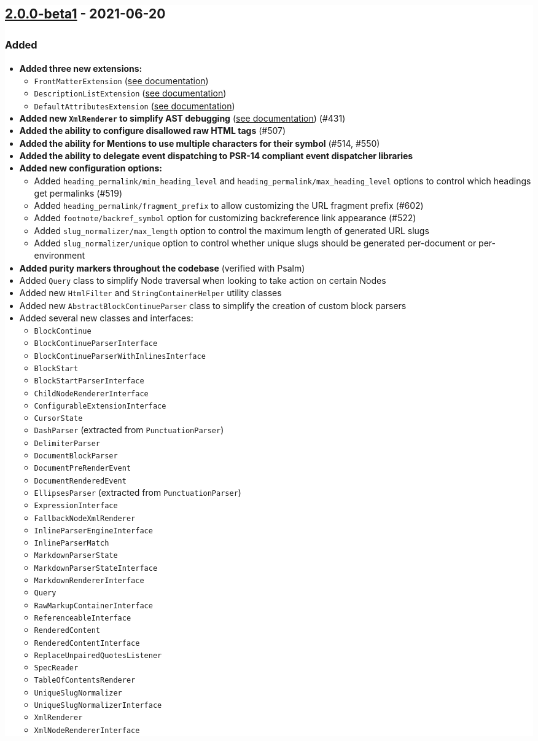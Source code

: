 ## [2.0.0-beta1] - 2021-06-20

### Added

 - **Added three new extensions:**
   - `FrontMatterExtension` ([see documentation](https://commonmark.thephpleague.com/extensions/front-matter/))
   - `DescriptionListExtension` ([see documentation](https://commonmark.thephpleague.com/extensions/description-lists/))
   - `DefaultAttributesExtension` ([see documentation](https://commonmark.thephpleague.com/extensions/default-attributes/))
 - **Added new `XmlRenderer` to simplify AST debugging** ([see documentation](https://commonmark.thephpleague.com/xml/)) (#431)
 - **Added the ability to configure disallowed raw HTML tags** (#507)
 - **Added the ability for Mentions to use multiple characters for their symbol** (#514, #550)
 - **Added the ability to delegate event dispatching to PSR-14 compliant event dispatcher libraries**
 - **Added new configuration options:**
   - Added `heading_permalink/min_heading_level` and `heading_permalink/max_heading_level` options to control which headings get permalinks (#519)
   - Added `heading_permalink/fragment_prefix` to allow customizing the URL fragment prefix (#602)
   - Added `footnote/backref_symbol` option for customizing backreference link appearance (#522)
   - Added `slug_normalizer/max_length` option to control the maximum length of generated URL slugs
   - Added `slug_normalizer/unique` option to control whether unique slugs should be generated per-document or per-environment
 - **Added purity markers throughout the codebase** (verified with Psalm)
 - Added `Query` class to simplify Node traversal when looking to take action on certain Nodes
 - Added new `HtmlFilter` and `StringContainerHelper` utility classes
 - Added new `AbstractBlockContinueParser` class to simplify the creation of custom block parsers
 - Added several new classes and interfaces:
   - `BlockContinue`
   - `BlockContinueParserInterface`
   - `BlockContinueParserWithInlinesInterface`
   - `BlockStart`
   - `BlockStartParserInterface`
   - `ChildNodeRendererInterface`
   - `ConfigurableExtensionInterface`
   - `CursorState`
   - `DashParser` (extracted from `PunctuationParser`)
   - `DelimiterParser`
   - `DocumentBlockParser`
   - `DocumentPreRenderEvent`
   - `DocumentRenderedEvent`
   - `EllipsesParser` (extracted from `PunctuationParser`)
   - `ExpressionInterface`
   - `FallbackNodeXmlRenderer`
   - `InlineParserEngineInterface`
   - `InlineParserMatch`
   - `MarkdownParserState`
   - `MarkdownParserStateInterface`
   - `MarkdownRendererInterface`
   - `Query`
   - `RawMarkupContainerInterface`
   - `ReferenceableInterface`
   - `RenderedContent`
   - `RenderedContentInterface`
   - `ReplaceUnpairedQuotesListener`
   - `SpecReader`
   - `TableOfContentsRenderer`
   - `UniqueSlugNormalizer`
   - `UniqueSlugNormalizerInterface`
   - `XmlRenderer`
   - `XmlNodeRendererInterface`

[unreleased]: https://github.com/thephpleague/commonmark/compare/2.3.9...main
[2.3.9]: https://github.com/thephpleague/commonmark/compare/2.3.8...2.3.9
[2.3.8]: https://github.com/thephpleague/commonmark/compare/2.3.7...2.3.8
[2.3.7]: https://github.com/thephpleague/commonmark/compare/2.3.6...2.3.7
[2.3.6]: https://github.com/thephpleague/commonmark/compare/2.3.5...2.3.6
[2.3.5]: https://github.com/thephpleague/commonmark/compare/2.3.4...2.3.5
[2.3.4]: https://github.com/thephpleague/commonmark/compare/2.3.3...2.3.4
[2.3.3]: https://github.com/thephpleague/commonmark/compare/2.3.2...2.3.3
[2.3.2]: https://github.com/thephpleague/commonmark/compare/2.3.2...main
[2.3.1]: https://github.com/thephpleague/commonmark/compare/2.3.0...2.3.1
[2.3.0]: https://github.com/thephpleague/commonmark/compare/2.2.3...2.3.0
[2.2.5]: https://github.com/thephpleague/commonmark/compare/2.2.4...2.2.5
[2.2.4]: https://github.com/thephpleague/commonmark/compare/2.2.3...2.2.4
[2.2.3]: https://github.com/thephpleague/commonmark/compare/2.2.2...2.2.3
[2.2.2]: https://github.com/thephpleague/commonmark/compare/2.2.1...2.2.2
[2.2.1]: https://github.com/thephpleague/commonmark/compare/2.2.0...2.2.1
[2.2.0]: https://github.com/thephpleague/commonmark/compare/2.1.1...2.2.0
[2.1.3]: https://github.com/thephpleague/commonmark/compare/2.1.2...2.1.3
[2.1.2]: https://github.com/thephpleague/commonmark/compare/2.1.1...2.1.2
[2.1.1]: https://github.com/thephpleague/commonmark/compare/2.0.2...2.1.1
[2.1.0]: https://github.com/thephpleague/commonmark/compare/2.0.2...2.1.0
[2.0.4]: https://github.com/thephpleague/commonmark/compare/2.0.3...2.0.4
[2.0.3]: https://github.com/thephpleague/commonmark/compare/2.0.2...2.0.3
[2.0.2]: https://github.com/thephpleague/commonmark/compare/2.0.1...2.0.2
[2.0.1]: https://github.com/thephpleague/commonmark/compare/2.0.0...2.0.1
[2.0.0]: https://github.com/thephpleague/commonmark/compare/2.0.0-rc2...2.0.0
[2.0.0-rc2]: https://github.com/thephpleague/commonmark/compare/2.0.0-rc1...2.0.0-rc2
[2.0.0-rc1]: https://github.com/thephpleague/commonmark/compare/2.0.0-beta3...2.0.0-rc1
[2.0.0-beta3]: https://github.com/thephpleague/commonmark/compare/2.0.0-beta2...2.0.0-beta3
[2.0.0-beta2]: https://github.com/thephpleague/commonmark/compare/2.0.0-beta1...2.0.0-beta2
[2.0.0-beta1]: https://github.com/thephpleague/commonmark/compare/1.6...2.0.0-beta1
